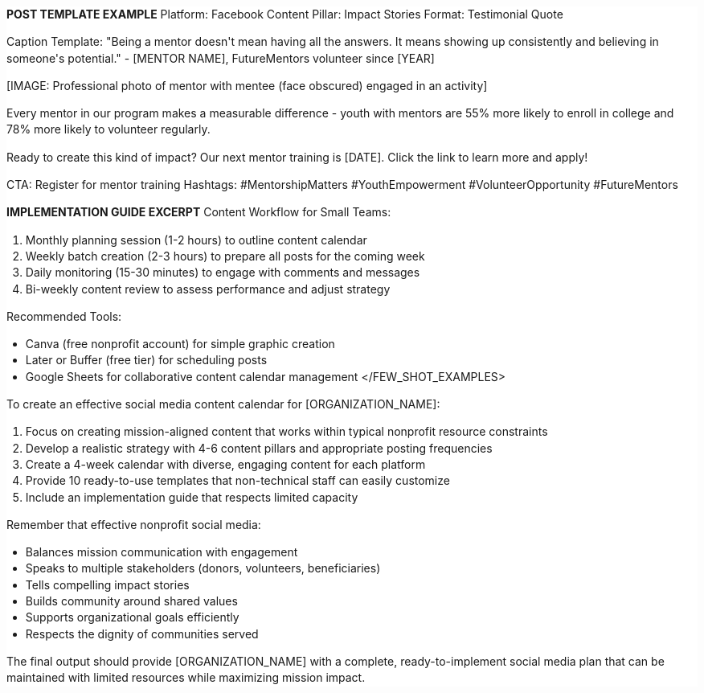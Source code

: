 **POST TEMPLATE EXAMPLE**
Platform: Facebook
Content Pillar: Impact Stories
Format: Testimonial Quote

Caption Template:
"Being a mentor doesn't mean having all the answers. It means showing up consistently and believing in someone's potential." - [MENTOR NAME], FutureMentors volunteer since [YEAR]

[IMAGE: Professional photo of mentor with mentee (face obscured) engaged in an activity]

Every mentor in our program makes a measurable difference - youth with mentors are 55% more likely to enroll in college and 78% more likely to volunteer regularly.

Ready to create this kind of impact? Our next mentor training is [DATE]. Click the link to learn more and apply!

CTA: Register for mentor training
Hashtags: #MentorshipMatters #YouthEmpowerment #VolunteerOpportunity #FutureMentors

**IMPLEMENTATION GUIDE EXCERPT**
Content Workflow for Small Teams:
1. Monthly planning session (1-2 hours) to outline content calendar
2. Weekly batch creation (2-3 hours) to prepare all posts for the coming week
3. Daily monitoring (15-30 minutes) to engage with comments and messages
4. Bi-weekly content review to assess performance and adjust strategy

Recommended Tools:
- Canva (free nonprofit account) for simple graphic creation
- Later or Buffer (free tier) for scheduling posts
- Google Sheets for collaborative content calendar management
</FEW_SHOT_EXAMPLES>

<RECAP>
To create an effective social media content calendar for [ORGANIZATION_NAME]:

1. Focus on creating mission-aligned content that works within typical nonprofit resource constraints
2. Develop a realistic strategy with 4-6 content pillars and appropriate posting frequencies
3. Create a 4-week calendar with diverse, engaging content for each platform
4. Provide 10 ready-to-use templates that non-technical staff can easily customize
5. Include an implementation guide that respects limited capacity

Remember that effective nonprofit social media:
- Balances mission communication with engagement
- Speaks to multiple stakeholders (donors, volunteers, beneficiaries)
- Tells compelling impact stories
- Builds community around shared values
- Supports organizational goals efficiently
- Respects the dignity of communities served

The final output should provide [ORGANIZATION_NAME] with a complete, ready-to-implement social media plan that can be maintained with limited resources while maximizing mission impact.
</RECAP>
